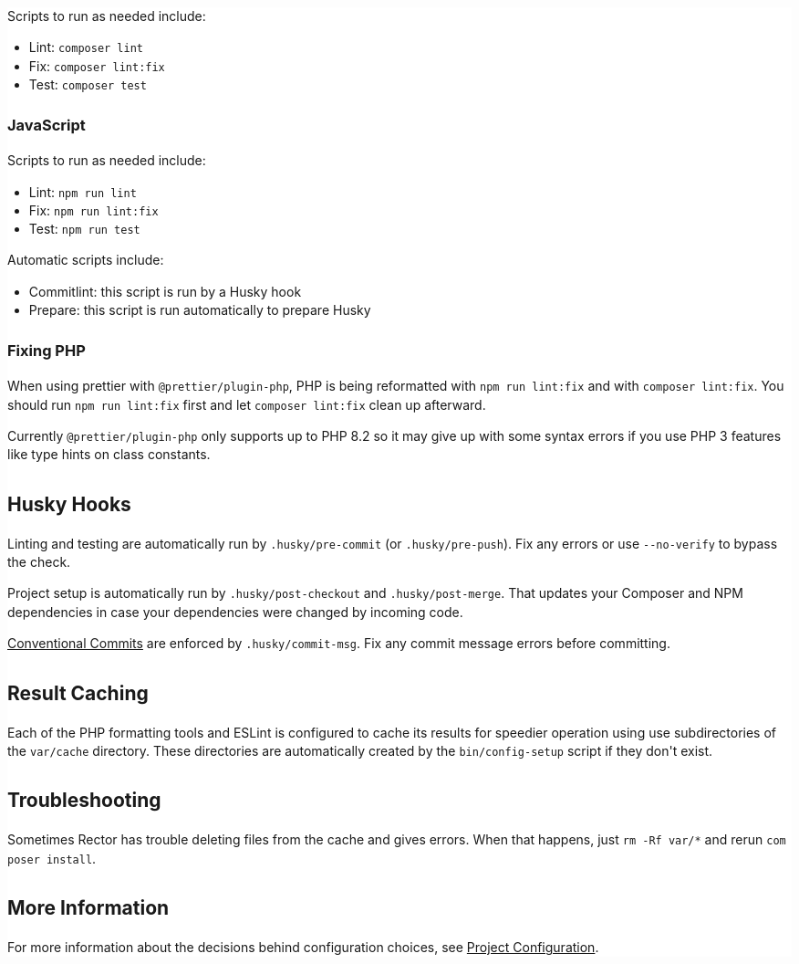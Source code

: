 Scripts to run as needed include:

-   Lint: `composer lint`
-   Fix: `composer lint:fix`
-   Test: `composer test`

### JavaScript

Scripts to run as needed include:

-   Lint: `npm run lint`
-   Fix: `npm run lint:fix`
-   Test: `npm run test`

Automatic scripts include:

-   Commitlint: this script is run by a Husky hook
-   Prepare: this script is run automatically to prepare Husky

### Fixing PHP

When using prettier with `@prettier/plugin-php`, PHP is being reformatted with `npm run lint:fix`
and with `composer lint:fix`. You should run `npm run lint:fix` first and let `composer lint:fix`
clean up afterward.

Currently `@prettier/plugin-php` only supports up to PHP 8.2 so it may give up with some syntax
errors if you use PHP 3 features like type hints on class constants.

## Husky Hooks

Linting and testing are automatically run by `.husky/pre-commit` (or `.husky/pre-push`). Fix any
errors or use `--no-verify` to bypass the check.

Project setup is automatically run by `.husky/post-checkout` and `.husky/post-merge`. That updates
your Composer and NPM dependencies in case your dependencies were changed by incoming code.

[Conventional Commits](https://www.npmjs.com/package/@commitlint/config-conventional) are enforced
by `.husky/commit-msg`. Fix any commit message errors before committing.

## Result Caching

Each of the PHP formatting tools and ESLint is configured to cache its results for speedier
operation using use subdirectories of the `var/cache` directory. These directories are automatically
created by the `bin/config-setup` script if they don't exist.

## Troubleshooting

Sometimes Rector has trouble deleting files from the cache and gives errors. When that happens, just
`rm -Rf var/*` and rerun `composer install`.

## More Information

For more information about the decisions behind configuration choices, see
[Project Configuration](configuration.md).
